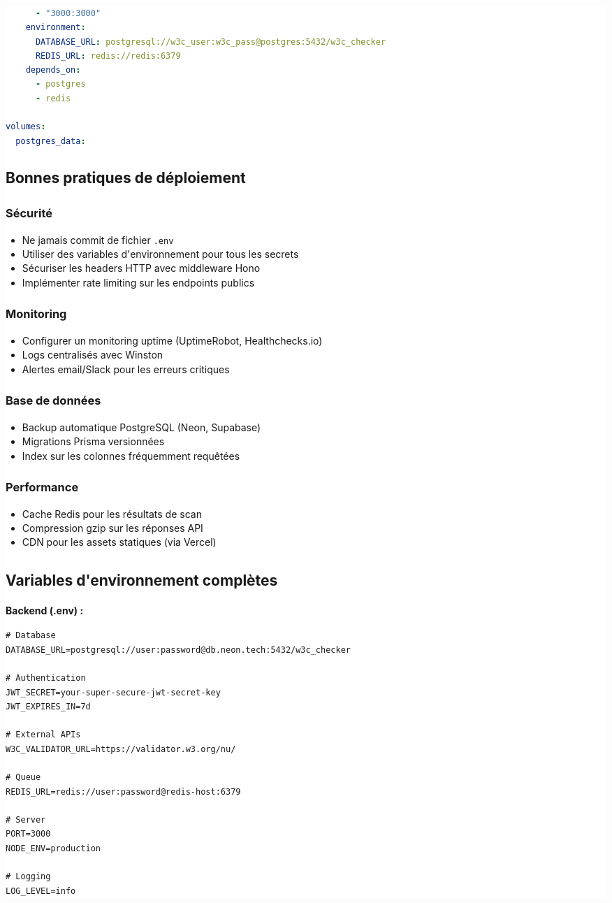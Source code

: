 ```yaml
      - "3000:3000"
    environment:
      DATABASE_URL: postgresql://w3c_user:w3c_pass@postgres:5432/w3c_checker
      REDIS_URL: redis://redis:6379
    depends_on:
      - postgres
      - redis

volumes:
  postgres_data:
```

## Bonnes pratiques de déploiement

### Sécurité
- Ne jamais commit de fichier `.env`
- Utiliser des variables d'environnement pour tous les secrets
- Sécuriser les headers HTTP avec middleware Hono
- Implémenter rate limiting sur les endpoints publics

### Monitoring
- Configurer un monitoring uptime (UptimeRobot, Healthchecks.io)
- Logs centralisés avec Winston
- Alertes email/Slack pour les erreurs critiques

### Base de données
- Backup automatique PostgreSQL (Neon, Supabase)
- Migrations Prisma versionnées
- Index sur les colonnes fréquemment requêtées

### Performance
- Cache Redis pour les résultats de scan
- Compression gzip sur les réponses API
- CDN pour les assets statiques (via Vercel)

## Variables d'environnement complètes

**Backend (.env) :**
```env
# Database
DATABASE_URL=postgresql://user:password@db.neon.tech:5432/w3c_checker

# Authentication
JWT_SECRET=your-super-secure-jwt-secret-key
JWT_EXPIRES_IN=7d

# External APIs
W3C_VALIDATOR_URL=https://validator.w3.org/nu/

# Queue
REDIS_URL=redis://user:password@redis-host:6379

# Server
PORT=3000
NODE_ENV=production

# Logging
LOG_LEVEL=info
```
